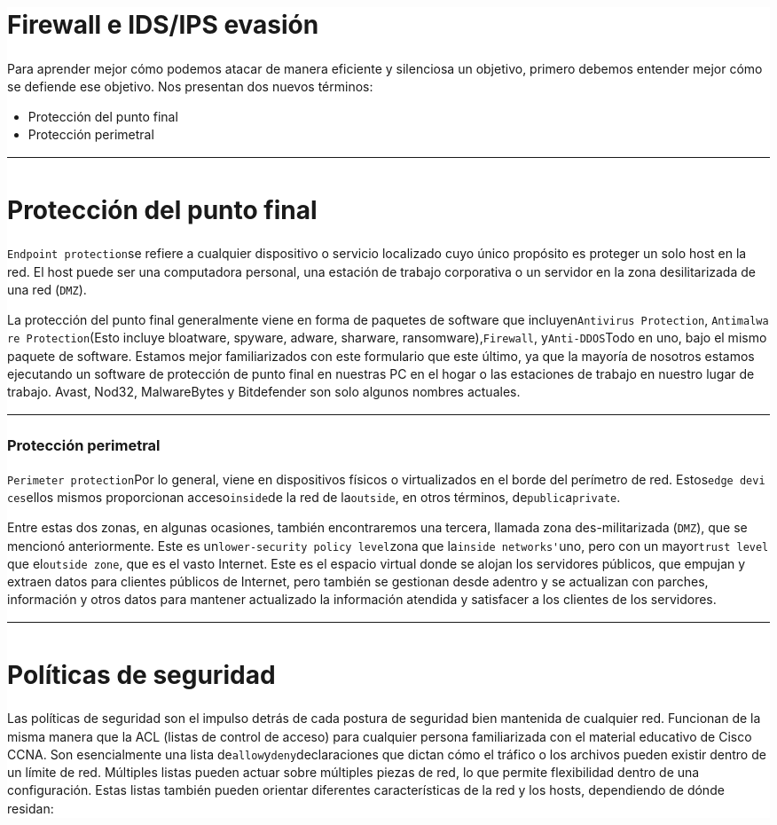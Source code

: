 # Firewall e IDS/IPS evasión

Para aprender mejor cómo podemos atacar de manera eficiente y silenciosa un objetivo, primero debemos entender mejor cómo se defiende ese objetivo. Nos presentan dos nuevos términos:

- Protección del punto final
- Protección perimetral

---

# **Protección del punto final**

`Endpoint protection`se refiere a cualquier dispositivo o servicio localizado cuyo único propósito es proteger un solo host en la red. El host puede ser una computadora personal, una estación de trabajo corporativa o un servidor en la zona desilitarizada de una red (`DMZ`).

La protección del punto final generalmente viene en forma de paquetes de software que incluyen`Antivirus Protection`, `Antimalware Protection`(Esto incluye bloatware, spyware, adware, sharware, ransomware),`Firewall`, y`Anti-DDOS`Todo en uno, bajo el mismo paquete de software. Estamos mejor familiarizados con este formulario que este último, ya que la mayoría de nosotros estamos ejecutando un software de protección de punto final en nuestras PC en el hogar o las estaciones de trabajo en nuestro lugar de trabajo. Avast, Nod32, MalwareBytes y Bitdefender son solo algunos nombres actuales.

---

### **Protección perimetral**

`Perimeter protection`Por lo general, viene en dispositivos físicos o virtualizados en el borde del perímetro de red. Estos`edge devices`ellos mismos proporcionan acceso`inside`de la red de la`outside`, en otros términos, de`public`a`private`.

Entre estas dos zonas, en algunas ocasiones, también encontraremos una tercera, llamada zona des-militarizada (`DMZ`), que se mencionó anteriormente. Este es un`lower-security policy level`zona que la`inside networks'`uno, pero con un mayor`trust level`que el`outside zone`, que es el vasto Internet. Este es el espacio virtual donde se alojan los servidores públicos, que empujan y extraen datos para clientes públicos de Internet, pero también se gestionan desde adentro y se actualizan con parches, información y otros datos para mantener actualizado la información atendida y satisfacer a los clientes de los servidores.

---

# **Políticas de seguridad**

Las políticas de seguridad son el impulso detrás de cada postura de seguridad bien mantenida de cualquier red. Funcionan de la misma manera que la ACL (listas de control de acceso) para cualquier persona familiarizada con el material educativo de Cisco CCNA. Son esencialmente una lista de`allow`y`deny`declaraciones que dictan cómo el tráfico o los archivos pueden existir dentro de un límite de red. Múltiples listas pueden actuar sobre múltiples piezas de red, lo que permite flexibilidad dentro de una configuración. Estas listas también pueden orientar diferentes características de la red y los hosts, dependiendo de dónde residan:
